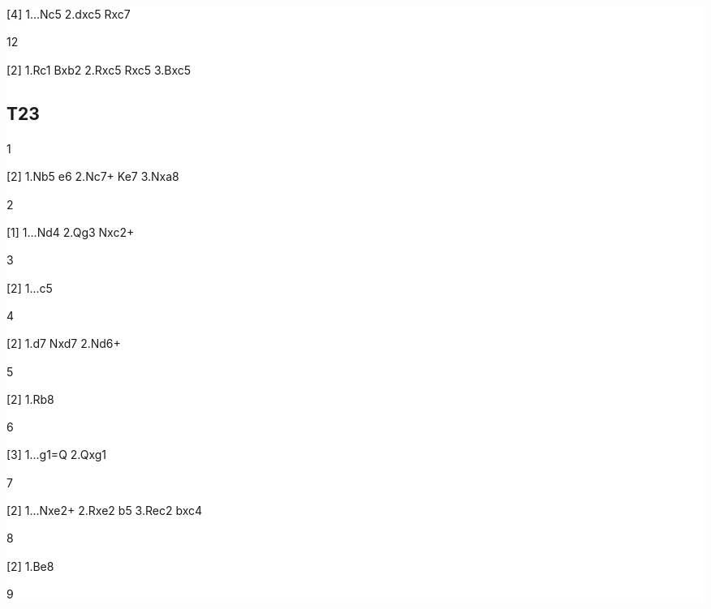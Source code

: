 [4] 1...Nc5 2.dxc5 Rxc7

12

<diagram fen="2r1k2r/pp2pp1p/6p1/2n1b3/8/4B3/PP3PPP/R2B1RK1 w k - 0 1" color="0" apply="1"/>

[2] 1.Rc1 Bxb2 2.Rxc5 Rxc5 3.Bxc5

## T23

1

<diagram fen="r1bnkb1r/pp2pp1p/5np1/4N3/2B5/2N5/PP3PPP/R1B1K2R w KQkq - 0 1" color="0" apply="1"/>

[2] 1.Nb5 e6 2.Nc7+ Ke7 3.Nxa8

2

<diagram fen="r1bqk1nr/ppp2ppp/2nb4/3pp3/8/3P1Q1N/PPP1PPPP/RNB1KB1R b KQkq - 0 1" color="0" apply="1"/>

[1] 1...Nd4 2.Qg3 Nxc2+

3

<diagram fen="r1bq1rk1/p3npbp/2p1p1p1/3pP3/3N1P2/2N1B3/PPP3PP/R2Q1RK1 b - - 0 1" color="0" apply="1"/>

[2] 1...c5

4

<diagram fen="5n2/5kpp/3P1p2/4pN2/2b3P1/6PP/3B1K2/8 w - - 0 1" color="0" apply="1"/>

[2] 1.d7 Nxd7 2.Nd6+

5

<diagram fen="3R4/1rP2pbk/pp2bnp1/1N2p2p/4P3/4B2P/PP2B1P1/6K1 w - - 0 1" color="0" apply="1"/>

[2] 1.Rb8

6

<diagram fen="8/8/8/1K6/1P5p/7k/5Qp1/8 b - - 0 1" color="0" apply="1"/>

[3] 1...g1=Q 2.Qxg1

7

<diagram fen="2rr2k1/pb3ppp/1p2p3/8/2N5/1Pn1P3/P3BPPP/2R1R1K1 b - - 0 1" color="0" apply="1"/>

[2] 1...Nxe2+ 2.Rxe2 b5 3.Rec2 bxc4

8

<diagram fen="3r1b1k/ppq2Bpp/2p5/2P2Q2/8/1P4P1/P6P/5RK1 w - - 0 1" color="0" apply="1"/>

[2] 1.Be8

9

<diagram fen="r1b2rk1/ppp2ppp/8/3pb3/4P1nq/2PB3P/PPQN1PP1/R1B2RK1 w - - 0 1" color="0" apply="1"/>
